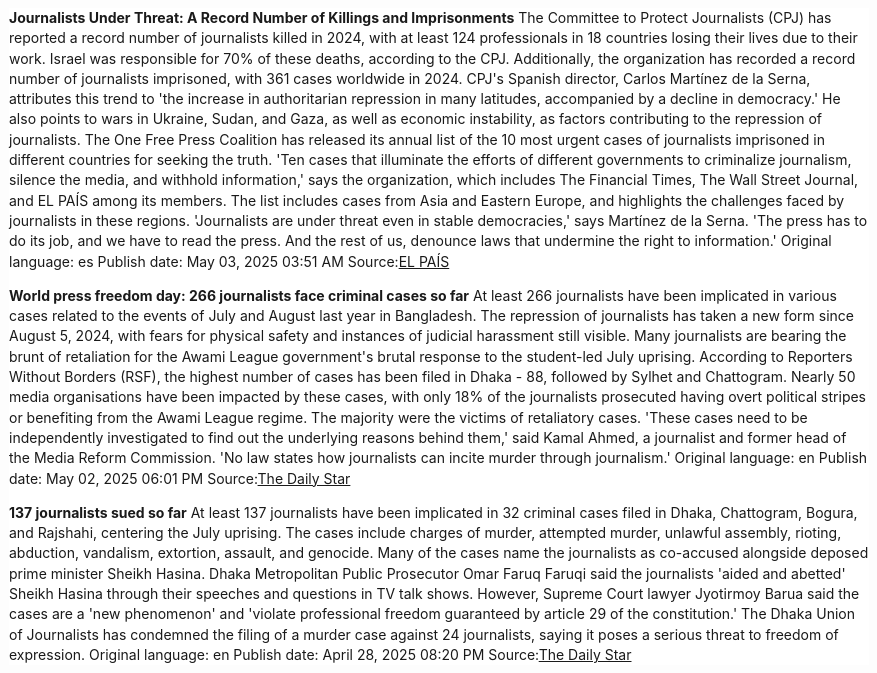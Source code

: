 **Journalists Under Threat: A Record Number of Killings and Imprisonments**
The Committee to Protect Journalists (CPJ) has reported a record number of journalists killed in 2024, with at least 124 professionals in 18 countries losing their lives due to their work. Israel was responsible for 70% of these deaths, according to the CPJ. Additionally, the organization has recorded a record number of journalists imprisoned, with 361 cases worldwide in 2024. CPJ's Spanish director, Carlos Martínez de la Serna, attributes this trend to 'the increase in authoritarian repression in many latitudes, accompanied by a decline in democracy.' He also points to wars in Ukraine, Sudan, and Gaza, as well as economic instability, as factors contributing to the repression of journalists. The One Free Press Coalition has released its annual list of the 10 most urgent cases of journalists imprisoned in different countries for seeking the truth. 'Ten cases that illuminate the efforts of different governments to criminalize journalism, silence the media, and withhold information,' says the organization, which includes The Financial Times, The Wall Street Journal, and EL PAÍS among its members. The list includes cases from Asia and Eastern Europe, and highlights the challenges faced by journalists in these regions. 'Journalists are under threat even in stable democracies,' says Martínez de la Serna. 'The press has to do its job, and we have to read the press. And the rest of us, denounce laws that undermine the right to information.'
Original language: es
Publish date: May 03, 2025 03:51 AM
Source:[EL PAÍS](https://elpais.com/comunicacion/2025-05-03/diez-historias-de-represion-a-un-periodismo-cada-vez-mas-amenazado-por-destapar-escandalos-politicos-violaciones-de-derechos-humanos-y-corrupcion.html)

**World press freedom day: 266 journalists face criminal cases so far**
At least 266 journalists have been implicated in various cases related to the events of July and August last year in Bangladesh. The repression of journalists has taken a new form since August 5, 2024, with fears for physical safety and instances of judicial harassment still visible. Many journalists are bearing the brunt of retaliation for the Awami League government's brutal response to the student-led July uprising. According to Reporters Without Borders (RSF), the highest number of cases has been filed in Dhaka - 88, followed by Sylhet and Chattogram. Nearly 50 media organisations have been impacted by these cases, with only 18% of the journalists prosecuted having overt political stripes or benefiting from the Awami League regime. The majority were the victims of retaliatory cases. 'These cases need to be independently investigated to find out the underlying reasons behind them,' said Kamal Ahmed, a journalist and former head of the Media Reform Commission. 'No law states how journalists can incite murder through journalism.' 
Original language: en
Publish date: May 02, 2025 06:01 PM
Source:[The Daily Star](https://www.thedailystar.net/news/bangladesh/crime-justice/news/world-press-freedom-day-266-journalists-face-criminal-cases-so-far-3885366)

**137 journalists sued so far**
At least 137 journalists have been implicated in 32 criminal cases filed in Dhaka, Chattogram, Bogura, and Rajshahi, centering the July uprising. The cases include charges of murder, attempted murder, unlawful assembly, rioting, abduction, vandalism, extortion, assault, and genocide. Many of the cases name the journalists as co-accused alongside deposed prime minister Sheikh Hasina. Dhaka Metropolitan Public Prosecutor Omar Faruq Faruqi said the journalists 'aided and abetted' Sheikh Hasina through their speeches and questions in TV talk shows. However, Supreme Court lawyer Jyotirmoy Barua said the cases are a 'new phenomenon' and 'violate professional freedom guaranteed by article 29 of the constitution.' The Dhaka Union of Journalists has condemned the filing of a murder case against 24 journalists, saying it poses a serious threat to freedom of expression.
Original language: en
Publish date: April 28, 2025 08:20 PM
Source:[The Daily Star](https://www.thedailystar.net/news/bangladesh/news/137-journalists-sued-so-far-3882721)
